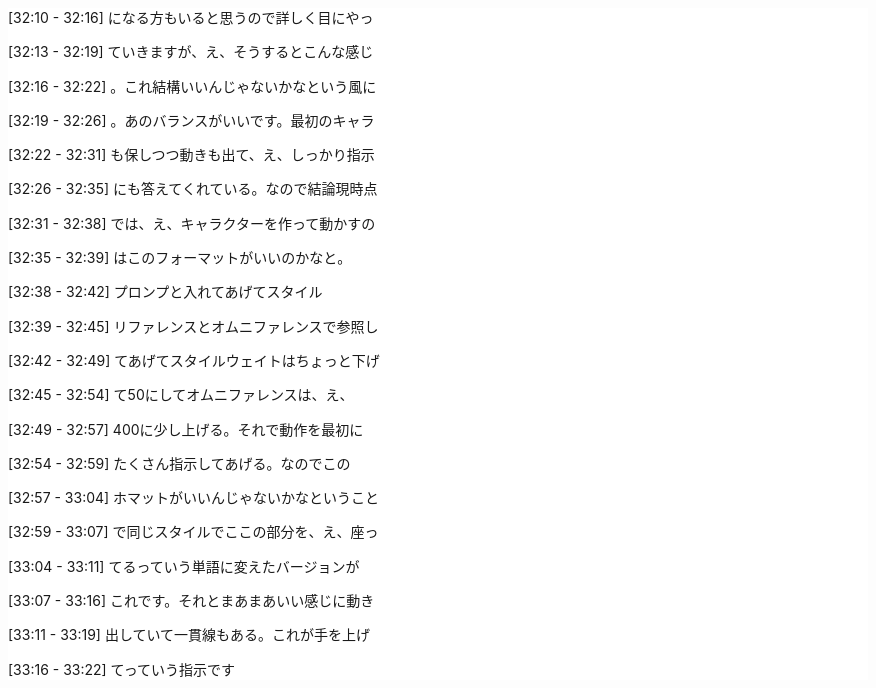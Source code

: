 [32:10 - 32:16]
になる方もいると思うので詳しく目にやっ

[32:13 - 32:19]
ていきますが、え、そうするとこんな感じ

[32:16 - 32:22]
。これ結構いいんじゃないかなという風に

[32:19 - 32:26]
。あのバランスがいいです。最初のキャラ

[32:22 - 32:31]
も保しつつ動きも出て、え、しっかり指示

[32:26 - 32:35]
にも答えてくれている。なので結論現時点

[32:31 - 32:38]
では、え、キャラクターを作って動かすの

[32:35 - 32:39]
はこのフォーマットがいいのかなと。

[32:38 - 32:42]
プロンプと入れてあげてスタイル

[32:39 - 32:45]
リファレンスとオムニファレンスで参照し

[32:42 - 32:49]
てあげてスタイルウェイトはちょっと下げ

[32:45 - 32:54]
て50にしてオムニファレンスは、え、

[32:49 - 32:57]
400に少し上げる。それで動作を最初に

[32:54 - 32:59]
たくさん指示してあげる。なのでこの

[32:57 - 33:04]
ホマットがいいんじゃないかなということ

[32:59 - 33:07]
で同じスタイルでここの部分を、え、座っ

[33:04 - 33:11]
てるっていう単語に変えたバージョンが

[33:07 - 33:16]
これです。それとまあまあいい感じに動き

[33:11 - 33:19]
出していて一貫線もある。これが手を上げ

[33:16 - 33:22]
てっていう指示です
